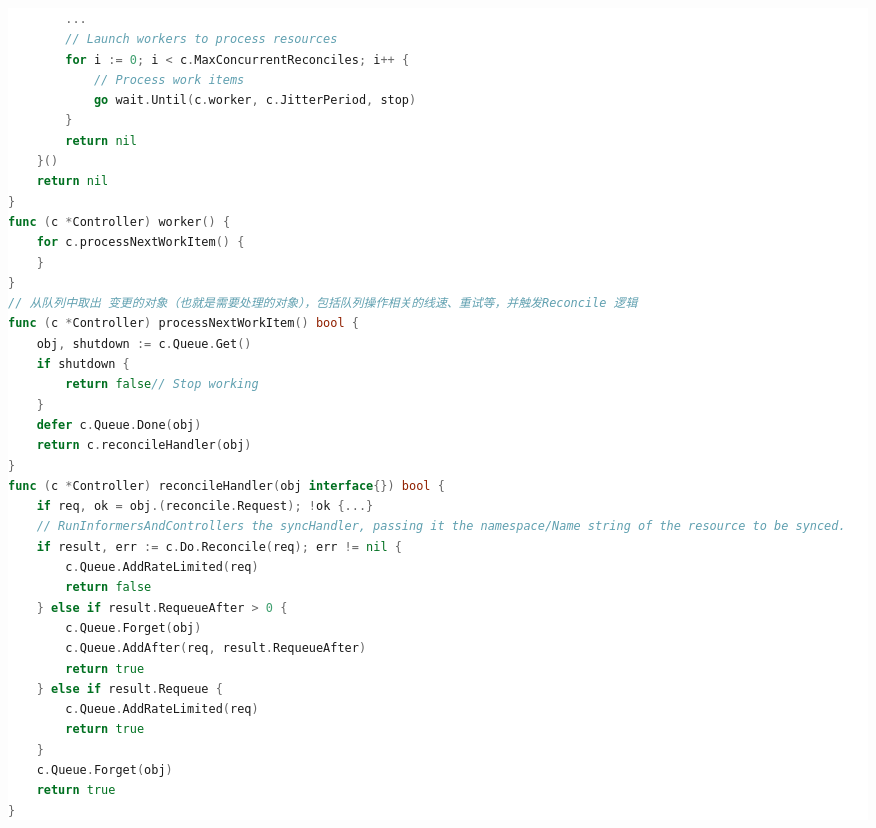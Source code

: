 ```go
        ...
		// Launch workers to process resources
		for i := 0; i < c.MaxConcurrentReconciles; i++ {
			// Process work items
			go wait.Until(c.worker, c.JitterPeriod, stop)
		}
		return nil
	}()
	return nil
}
func (c *Controller) worker() {
	for c.processNextWorkItem() {
	}
}
// 从队列中取出 变更的对象（也就是需要处理的对象），包括队列操作相关的线速、重试等，并触发Reconcile 逻辑
func (c *Controller) processNextWorkItem() bool {
	obj, shutdown := c.Queue.Get()
	if shutdown {
		return false// Stop working
	}
	defer c.Queue.Done(obj)
	return c.reconcileHandler(obj)
}
func (c *Controller) reconcileHandler(obj interface{}) bool {
	if req, ok = obj.(reconcile.Request); !ok {...}
	// RunInformersAndControllers the syncHandler, passing it the namespace/Name string of the resource to be synced.
	if result, err := c.Do.Reconcile(req); err != nil {
		c.Queue.AddRateLimited(req)
		return false
	} else if result.RequeueAfter > 0 {
		c.Queue.Forget(obj)
		c.Queue.AddAfter(req, result.RequeueAfter)
		return true
	} else if result.Requeue {
		c.Queue.AddRateLimited(req)
		return true
	}
	c.Queue.Forget(obj)
	return true
}
```

